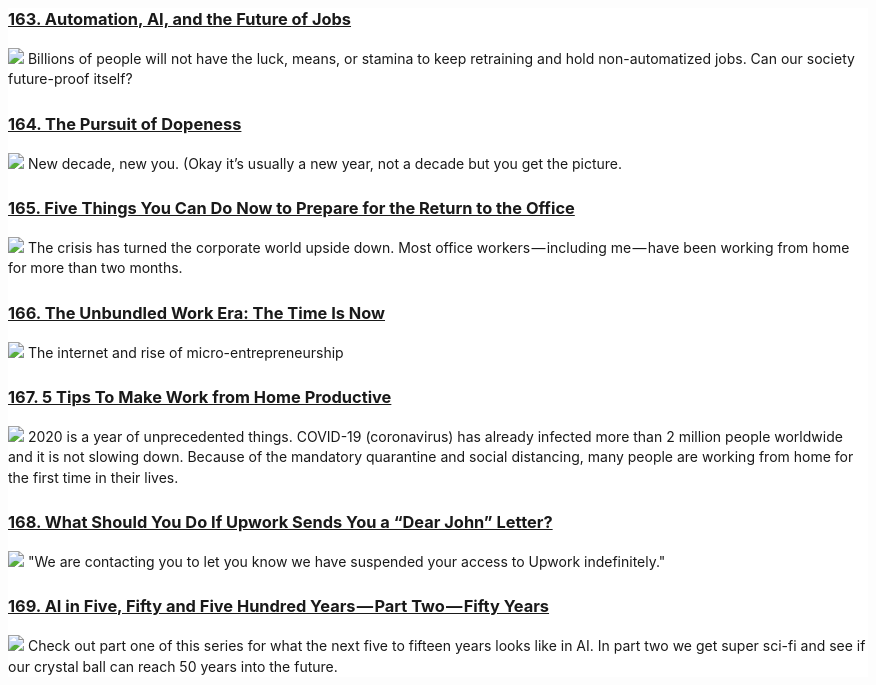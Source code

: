### [163. Automation, AI, and the Future of Jobs](https://hackernoon.com/automation-ai-and-the-future-of-jobs)
![](https://cdn.hackernoon.com/images/h5C8TqlBPZgAJEaRCkDduZqoVSp1-kf236vr.jpeg)
Billions of people will not have the luck, means,  or stamina to keep retraining and hold non-automatized jobs. Can our society future-proof itself?

### [164. The Pursuit of Dopeness](https://hackernoon.com/the-pursuit-of-dopeness-7w3h3yf4)
![](https://cdn.filestackcontent.com/ws9ZXF8BRyCwIrMVgIiY)
New decade, new you. (Okay it’s usually a new year, not a decade but you get the picture. 

### [165. Five Things You Can Do Now to Prepare for the Return to the Office](https://hackernoon.com/five-things-you-can-do-now-to-prepare-for-the-return-to-the-office-3d293zug)
![](https://cdn.hackernoon.com/drafts/0q3r3h69.png)
The crisis has turned the corporate world upside down. Most office workers — including me — have been working from home for more than two months.

### [166. The Unbundled Work Era: The Time Is Now](https://hackernoon.com/the-unbundled-work-era-the-time-is-now-ym1u35dg)
![](https://cdn.hackernoon.com/images/3nhao37bBEfHA9RTQ0WNVWfXPD02-c6i3585.jpeg)
The internet and rise of micro-entrepreneurship

### [167. 5 Tips To Make Work from Home Productive](https://hackernoon.com/5-tips-to-make-work-from-home-productive-hl7l32eu)
![](https://cdn.hackernoon.com/drafts/b2q3yuz.png)
2020 is a year of unprecedented things. COVID-19 (coronavirus) has already infected more than 2 million people worldwide and it is not slowing down. Because of the mandatory quarantine and social distancing, many people are working from home for the first time in their lives. 

### [168. What Should You Do If Upwork Sends You a “Dear John” Letter?](https://hackernoon.com/what-should-you-do-if-upwork-sends-you-a-dear-john-letter)
![](https://cdn.hackernoon.com/images/LmkJG9CJCkeKroCwy3MciE5UHml1-yr92hyh.jpeg)
"We are contacting you to let you know we have suspended your access to Upwork indefinitely."

### [169. AI in Five, Fifty and Five Hundred Years — Part Two — Fifty Years](https://hackernoon.com/ai-in-five-fifty-and-five-hundred-years-part-two-fifty-years-1deeb7c5408c)
![](https://cdn.hackernoon.com/drafts/txv3zoz.png)
Check out part one of this series for what the next five to fifteen years looks like in AI. In part two we get super sci-fi and see if our crystal ball can reach 50 years into the future.
